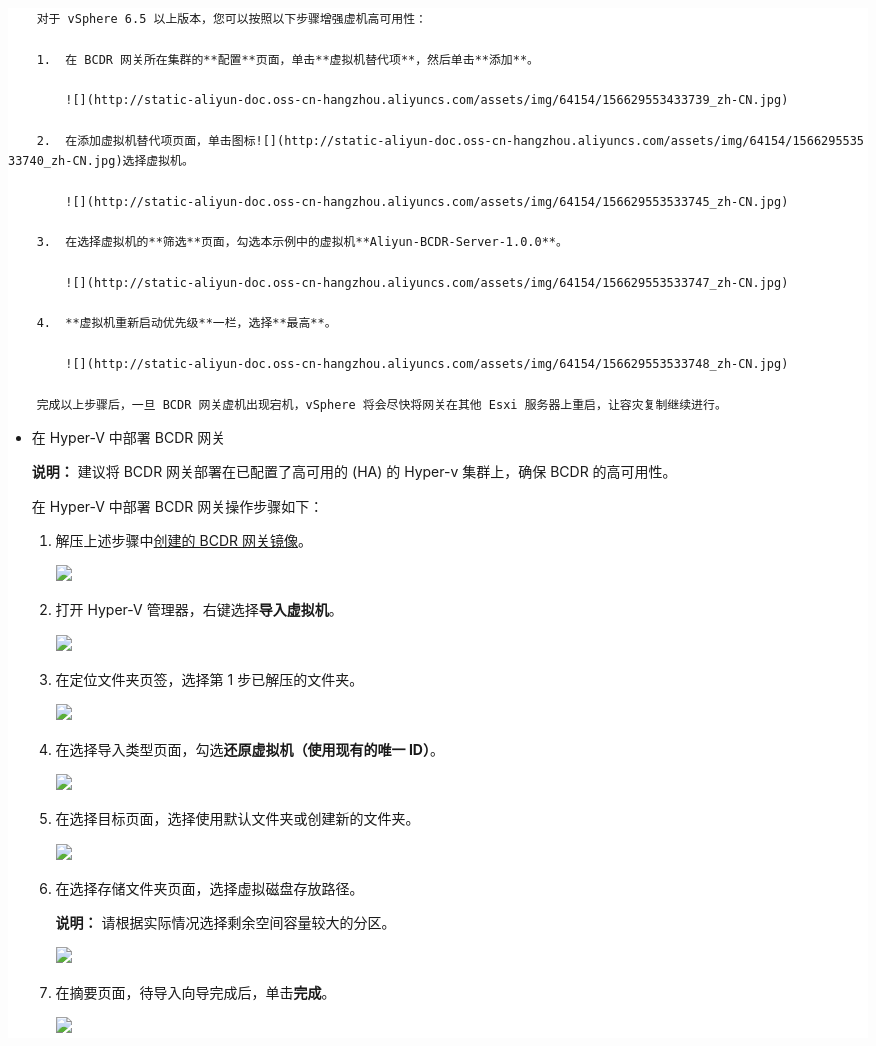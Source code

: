        对于 vSphere 6.5 以上版本，您可以按照以下步骤增强虚机高可用性：

        1.  在 BCDR 网关所在集群的**配置**页面，单击**虚拟机替代项**，然后单击**添加**。

            ![](http://static-aliyun-doc.oss-cn-hangzhou.aliyuncs.com/assets/img/64154/156629553433739_zh-CN.jpg)

        2.  在添加虚拟机替代项页面，单击图标![](http://static-aliyun-doc.oss-cn-hangzhou.aliyuncs.com/assets/img/64154/156629553533740_zh-CN.jpg)选择虚拟机。

            ![](http://static-aliyun-doc.oss-cn-hangzhou.aliyuncs.com/assets/img/64154/156629553533745_zh-CN.jpg)

        3.  在选择虚拟机的**筛选**页面，勾选本示例中的虚拟机**Aliyun-BCDR-Server-1.0.0**。

            ![](http://static-aliyun-doc.oss-cn-hangzhou.aliyuncs.com/assets/img/64154/156629553533747_zh-CN.jpg)

        4.  **虚拟机重新启动优先级**一栏，选择**最高**。

            ![](http://static-aliyun-doc.oss-cn-hangzhou.aliyuncs.com/assets/img/64154/156629553533748_zh-CN.jpg)

        完成以上步骤后，一旦 BCDR 网关虚机出现宕机，vSphere 将会尽快将网关在其他 Esxi 服务器上重启，让容灾复制继续进行。

-   在 Hyper-V 中部署 BCDR 网关

    **说明：** 建议将 BCDR 网关部署在已配置了高可用的 \(HA\) 的 Hyper-v 集群上，确保 BCDR 的高可用性。

    在 Hyper-V 中部署 BCDR 网关操作步骤如下：

    1.  解压上述步骤中[创建的 BCDR 网关镜像](#)。

        ![](http://static-aliyun-doc.oss-cn-hangzhou.aliyuncs.com/assets/img/64154/156629553540759_zh-CN.png)

    2.  打开 Hyper-V 管理器，右键选择**导入虚拟机**。

        ![](http://static-aliyun-doc.oss-cn-hangzhou.aliyuncs.com/assets/img/64154/156629553540760_zh-CN.png)

    3.  在定位文件夹页签，选择第 1 步已解压的文件夹。

        ![](http://static-aliyun-doc.oss-cn-hangzhou.aliyuncs.com/assets/img/64154/156629553640768_zh-CN.png)

    4.  在选择导入类型页面，勾选**还原虚拟机（使用现有的唯一 ID）**。

        ![](http://static-aliyun-doc.oss-cn-hangzhou.aliyuncs.com/assets/img/64154/156629553640770_zh-CN.png)

    5.  在选择目标页面，选择使用默认文件夹或创建新的文件夹。

        ![](http://static-aliyun-doc.oss-cn-hangzhou.aliyuncs.com/assets/img/64154/156629553640783_zh-CN.png)

    6.  在选择存储文件夹页面，选择虚拟磁盘存放路径。

        **说明：** 请根据实际情况选择剩余空间容量较大的分区。

        ![](http://static-aliyun-doc.oss-cn-hangzhou.aliyuncs.com/assets/img/64154/156629553640786_zh-CN.png)

    7.  在摘要页面，待导入向导完成后，单击**完成**。

        ![](http://static-aliyun-doc.oss-cn-hangzhou.aliyuncs.com/assets/img/64154/156629553740787_zh-CN.png)
